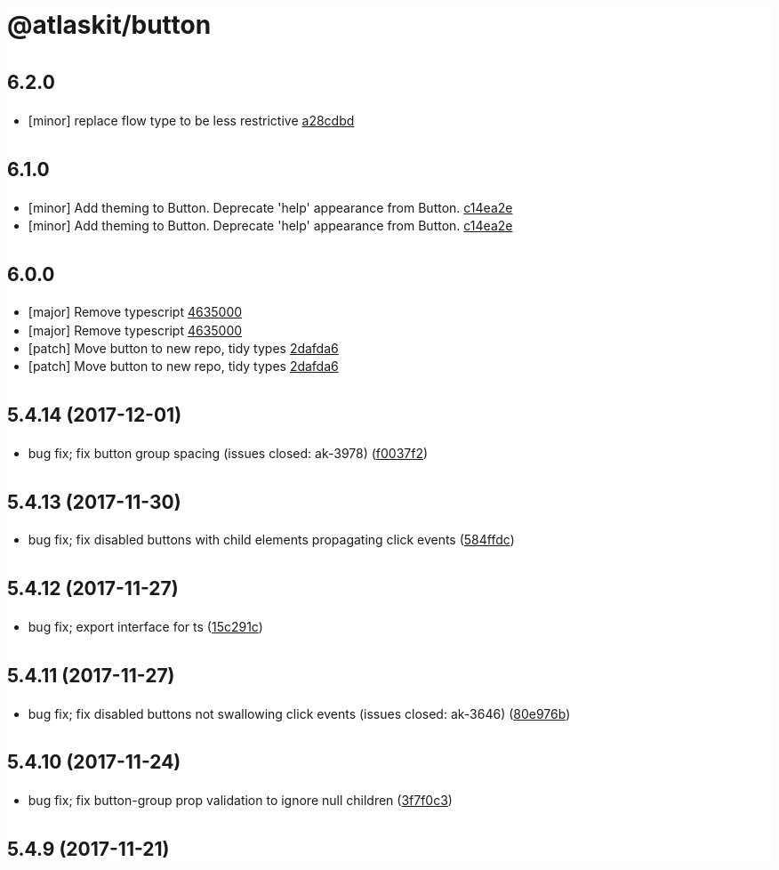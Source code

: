 # @atlaskit/button

## 6.2.0
- [minor] replace flow type to be less restrictive [a28cdbd](https://bitbucket.org/atlassian/atlaskit-mk-2/commits/a28cdbd)

## 6.1.0
- [minor] Add theming to Button. Deprecate 'help' appearance from Button. [c14ea2e](https://bitbucket.org/atlassian/atlaskit-mk-2/commits/c14ea2e)
- [minor] Add theming to Button. Deprecate 'help' appearance from Button. [c14ea2e](https://bitbucket.org/atlassian/atlaskit-mk-2/commits/c14ea2e)

## 6.0.0
- [major] Remove typescript [4635000](https://bitbucket.org/atlassian/atlaskit-mk-2/commits/4635000)
- [major] Remove typescript [4635000](https://bitbucket.org/atlassian/atlaskit-mk-2/commits/4635000)
- [patch] Move button to new repo, tidy types [2dafda6](https://bitbucket.org/atlassian/atlaskit-mk-2/commits/2dafda6)
- [patch] Move button to new repo, tidy types [2dafda6](https://bitbucket.org/atlassian/atlaskit-mk-2/commits/2dafda6)

## 5.4.14 (2017-12-01)

* bug fix; fix button group spacing (issues closed: ak-3978) ([f0037f2](https://bitbucket.org/atlassian/atlaskit/commits/f0037f2))
## 5.4.13 (2017-11-30)

* bug fix; fix disabled buttons with child elements propagating click events ([584ffdc](https://bitbucket.org/atlassian/atlaskit/commits/584ffdc))
## 5.4.12 (2017-11-27)

* bug fix; export interface for ts ([15c291c](https://bitbucket.org/atlassian/atlaskit/commits/15c291c))

## 5.4.11 (2017-11-27)

* bug fix; fix disabled buttons not swallowing click events (issues closed: ak-3646) ([80e976b](https://bitbucket.org/atlassian/atlaskit/commits/80e976b))

## 5.4.10 (2017-11-24)

* bug fix; fix button-group prop validation to ignore null children ([3f7f0c3](https://bitbucket.org/atlassian/atlaskit/commits/3f7f0c3))
## 5.4.9 (2017-11-21)
